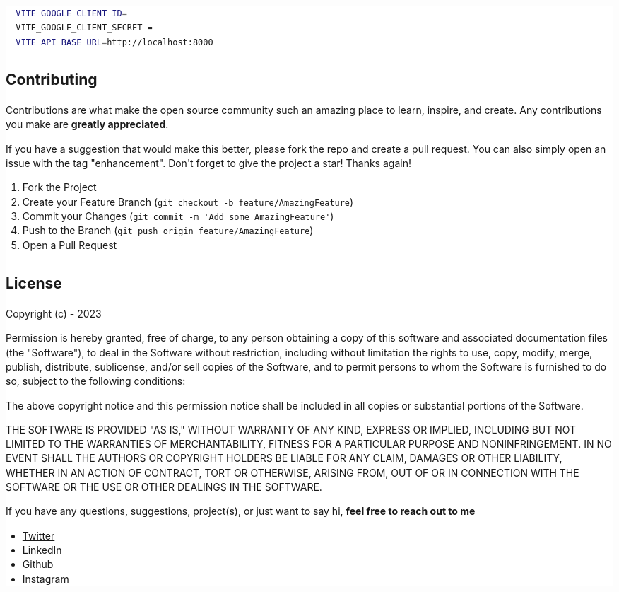 ```bash	
  VITE_GOOGLE_CLIENT_ID=
  VITE_GOOGLE_CLIENT_SECRET = 
  VITE_API_BASE_URL=http://localhost:8000
```


## Contributing

Contributions are what make the open source community such an amazing place to learn, inspire, and create. Any contributions you make are **greatly appreciated**.

If you have a suggestion that would make this better, please fork the repo and create a pull request. You can also simply open an issue with the tag "enhancement".
Don't forget to give the project a star! Thanks again!

1. Fork the Project
2. Create your Feature Branch (`git checkout -b feature/AmazingFeature`)
3. Commit your Changes (`git commit -m 'Add some AmazingFeature'`)
4. Push to the Branch (`git push origin feature/AmazingFeature`)
5. Open a Pull Request




## License


Copyright (c) - 2023

Permission is hereby granted, free of charge, to any person obtaining a copy
of this software and associated documentation files (the "Software"), to deal
in the Software without restriction, including without limitation the rights
to use, copy, modify, merge, publish, distribute, sublicense, and/or sell
copies of the Software, and to permit persons to whom the Software is
furnished to do so, subject to the following conditions:

The above copyright notice and this permission notice shall be included in
all copies or substantial portions of the Software.

THE SOFTWARE IS PROVIDED "AS IS," WITHOUT WARRANTY OF ANY KIND, EXPRESS OR
IMPLIED, INCLUDING BUT NOT LIMITED TO THE WARRANTIES OF MERCHANTABILITY,
FITNESS FOR A PARTICULAR PURPOSE AND NONINFRINGEMENT. IN NO EVENT SHALL THE
AUTHORS OR COPYRIGHT HOLDERS BE LIABLE FOR ANY CLAIM, DAMAGES OR OTHER
LIABILITY, WHETHER IN AN ACTION OF CONTRACT, TORT OR OTHERWISE, ARISING FROM,
OUT OF OR IN CONNECTION WITH THE SOFTWARE OR THE USE OR OTHER DEALINGS IN
THE SOFTWARE.




If you have any questions, suggestions, project(s), or just want to say hi, **[feel free to reach out to me](mailto:your.email@example.com)**

- [Twitter](https://twitter.com/dembasowfr)
- [LinkedIn](https://www.linkedin.com/in/demba-sow-95903a22a/)
- [Github](https://github.com/dembasow98)
- [Instagram](https://www.instagram.com/dembasowofficial/)
